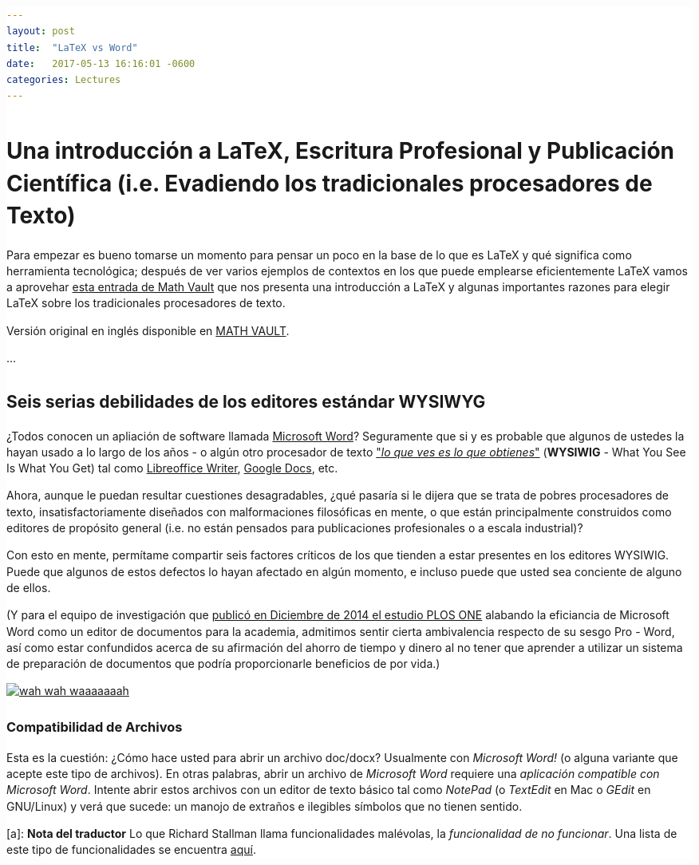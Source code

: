 ```yaml
---
layout: post
title:  "LaTeX vs Word"
date:   2017-05-13 16:16:01 -0600
categories: Lectures
---
```


# Una introducción a LaTeX, Escritura Profesional y Publicación Científica (i.e. Evadiendo los tradicionales procesadores de Texto)

Para empezar es bueno tomarse un momento para pensar un poco en la base de lo que es LaTeX y qué significa como herramienta tecnológica; después de ver varios ejemplos de contextos en los que puede emplearse eficientemente LaTeX vamos a aprovehar [esta entrada de Math Vault][1] que nos presenta una introducción a LaTeX y algunas importantes razones para elegir LaTeX sobre los tradicionales procesadores de texto.

Versión original en inglés disponible en [MATH VAULT][1].

...

## Seis serias debilidades de los editores estándar WYSIWYG

¿Todos conocen un apliación de software llamada [Microsoft Word][2]? Seguramente que si y es probable que algunos de ustedes la hayan usado a lo largo de los años - o algún otro procesador de texto ["*lo que ves es lo que obtienes*"][3] (**WYSIWIG** - What You See Is What You Get) tal como [Libreoffice Writer][4], [Google Docs][5], etc.

Ahora, aunque le puedan resultar cuestiones desagradables, ¿qué pasaría si le dijera que se trata de pobres procesadores de texto, insatisfactoriamente diseñados con malformaciones filosóficas en mente, o que están principalmente construidos como editores de propósito general (i.e. no están pensados para publicaciones profesionales o a escala industrial)?

Con esto en mente, permítame compartir seis factores críticos de los que tienden a estar presentes en los editores WYSIWIG. Puede que algunos de estos defectos lo hayan afectado en algún momento, e incluso puede que usted sea conciente de alguno de ellos.

(Y para el equipo de investigación que [publicó en Diciembre de 2014 el estudio PLOS ONE][6] alabando la eficiancia de Microsoft Word como un editor de documentos para la academia, admitimos sentir cierta ambivalencia respecto de su sesgo Pro - Word, así como estar confundidos acerca de su afirmación del ahorro de tiempo y dinero al no tener que aprender a utilizar un sistema de preparación de documentos que podría proporcionarle beneficios de por vida.)

[![wah wah waaaaaaah](http://img.youtube.com/vi/V8XTpCwicwE/0.jpg)](https://youtu.be/V8XTpCwicwE "wah wah waaaaaaah")

### Compatibilidad de Archivos

Esta es la cuestión: ¿Cómo hace usted para abrir un archivo doc/docx? Usualmente con *Microsoft Word!* (o alguna variante que acepte este tipo de archivos). En otras palabras, abrir un archivo de *Microsoft Word* requiere una *aplicación compatible con Microsoft Word*. Intente abrir estos archivos con un editor de texto básico tal como *NotePad* (o *TextEdit* en Mac o *GEdit* en GNU/Linux) y verá que sucede: un manojo de extraños e ilegibles símbolos que no tienen sentido.


[1]: http://mathvault.ca/latex-professional-typesetting-scientific-publishing-avoid-traditional-word-processors/?utm_content=bufferfc459&utm_medium=social&utm_source=twitter.com&utm_campaign=buffer
[2]: https://es.wikipedia.org/wiki/Microsoft_Word
[3]: https://es.wikipedia.org/wiki/WYSIWYG
[4]: https://es.wikipedia.org/wiki/LibreOffice_Writer
[5]: https://www.google.com/intl/es/docs/about/
[6]: http://www.schuetzler.net/blog/latex-vs-word-again/
[7]: https://en.wikipedia.org/wiki/Microsoft_Word#Cross-version_compatibility
[8]: https://www.neooffice.org/neojava/en/index.php
[9]: https://es.wikipedia.org/wiki/Ligadura_(tipograf%C3%ADa)
[10]: https://en.wikipedia.org/wiki/Hyphenation_algorithm
[11]: http://www-h.eng.cam.ac.uk/help/tpl/textprocessing/latex_advocacy.html
[12]: https://en.wikipedia.org/wiki/Blue_Screen_of_Death
[13]: https://es.wikipedia.org/wiki/Tierra_de_nadie_(guerra)
[14]: https://www.gnu.org/proprietary/proprietary.html
[15]: http://word.mvps.org/FAQs/Numbering/WordsNumberingExplained.htm
[16]: https://es.wikipedia.org/wiki/Keynesianismo
[17]: http://ricardo.ecn.wfu.edu/~cottrell/wp.html
[18]: http://www.latex-project.org/
[19]: https://es.wikipedia.org/wiki/De_facto
[20]: https://www.gnu.org/philosophy/free-sw.es.html
[21]: https://es.wikipedia.org/wiki/Donald_Knuth
[22]: https://es.wikipedia.org/wiki/Leslie_Lamport
[23]: http://ctan.math.ca/tex-archive/info/visualFAQ/visualFAQ.pdf
[24]: http://nitens.org/taraborelli/latex
[25]: http://nedbatchelder.com/blog/200806/bad_web_typography_full_justify.html
[26]: https://en.wikibooks.org/wiki/LaTeX/Labels_and_Cross-referencing
[27]: https://en.wikipedia.org/wiki/Separation_of_presentation_and_content
[28]: https://www.ctan.org/?lang=en
[29]: https://en.wikibooks.org/wiki/LaTeX/Installation#Distributions
[30]: http://miktex.org/
[31]: http://www.tug.org/mactex/index.html
[32]: http://tug.org/texlive/
[33]: http://miktex.org/download
[34]: http://www.tug.org/mactex/mactex-download.html
[35]: https://en.wikibooks.org/wiki/LaTeX
[36]: http://www.tug.org/TUGboat/Articles/tb22-1-2/tb70heff.pdf
[37]: http://www.lyx.org/
[38]: http://www.advanced-science.com/ProductsCassiopeia.html
[39]: http://www.texmacs.org/
[40]: http://www.mackichan.com/index.html?products/sw.html~mainFrame
[41]: https://www.economics.utoronto.ca/osborne/latex/BAKOMA.HTM
[42]: http://tex.stackexchange.com/questions/339/latex-editors-ides/53406#comment517025_53406
[43]: http://www.bakoma-tex.com/menu/purchase.php
[44]: http://tex.stackexchange.com/questions/339/latex-editors-ides/53406#comment631397_53406
[45]: http://www.texstudio.org/
[46]: https://en.wikipedia.org/wiki/WYSIWYG#Related_acronyms
[47]: https://en.wikipedia.org/wiki/WYSIWYM
[a]: **Nota del traductor** Lo que Richard Stallman llama funcionalidades malévolas, la *funcionalidad de no funcionar*. Una lista de este tipo de funcionalidades se encuentra [aquí][14].